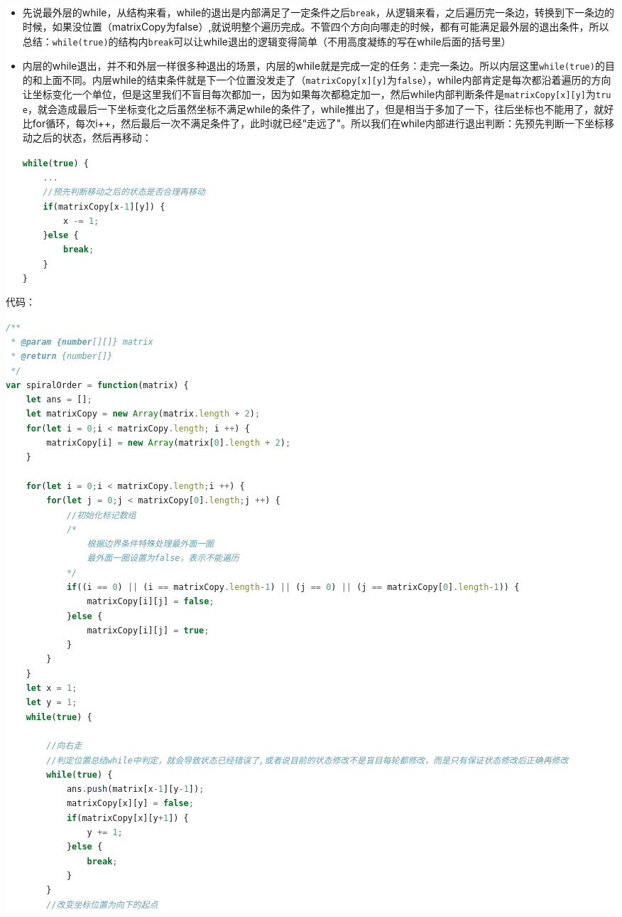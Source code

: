   * 先说最外层的while，从结构来看，while的退出是内部满足了一定条件之后`break`，从逻辑来看，之后遍历完一条边，转换到下一条边的时候，如果没位置（matrixCopy为false）,就说明整个遍历完成。不管四个方向向哪走的时候，都有可能满足最外层的退出条件，所以总结：`while(true)`的结构内`break`可以让while退出的逻辑变得简单（不用高度凝练的写在while后面的括号里）

  * 内层的while退出，并不和外层一样很多种退出的场景，内层的while就是完成一定的任务：走完一条边。所以内层这里`while(true)`的目的和上面不同。内层while的结束条件就是下一个位置没发走了（`matrixCopy[x][y]`为`false`），while内部肯定是每次都沿着遍历的方向让坐标变化一个单位，但是这里我们不盲目每次都加一，因为如果每次都稳定加一，然后while内部判断条件是`matrixCopy[x][y]`为`true`，就会造成最后一下坐标变化之后虽然坐标不满足while的条件了，while推出了，但是相当于多加了一下，往后坐标也不能用了，就好比for循环，每次i++，然后最后一次不满足条件了，此时i就已经“走远了"。所以我们在while内部进行退出判断：先预先判断一下坐标移动之后的状态，然后再移动：

    ~~~js
    while(true) {
    	...
        //预先判断移动之后的状态是否合理再移动
        if(matrixCopy[x-1][y]) {
            x -= 1;
        }else {
            break;
        }
    }
    ~~~

代码：

~~~js
/**
 * @param {number[][]} matrix
 * @return {number[]}
 */
var spiralOrder = function(matrix) {
    let ans = [];
    let matrixCopy = new Array(matrix.length + 2);
    for(let i = 0;i < matrixCopy.length; i ++) {
        matrixCopy[i] = new Array(matrix[0].length + 2);
    }
    
    for(let i = 0;i < matrixCopy.length;i ++) {
        for(let j = 0;j < matrixCopy[0].length;j ++) {
            //初始化标记数组
            /*
            	根据边界条件特殊处理最外面一圈
            	最外面一圈设置为false，表示不能遍历
            */
            if((i == 0) || (i == matrixCopy.length-1) || (j == 0) || (j == matrixCopy[0].length-1)) {
                matrixCopy[i][j] = false;
            }else {
                matrixCopy[i][j] = true;
            }
        }
    }
    let x = 1;
    let y = 1;
    while(true) {

        //向右走
        //判定位置总结while中判定，就会导致状态已经错误了,或者说目前的状态修改不是盲目每轮都修改，而是只有保证状态修改后正确再修改
        while(true) {
            ans.push(matrix[x-1][y-1]);
            matrixCopy[x][y] = false;
            if(matrixCopy[x][y+1]) {
                y += 1;
            }else {
                break;
            }
        }
        //改变坐标位置为向下的起点
~~~